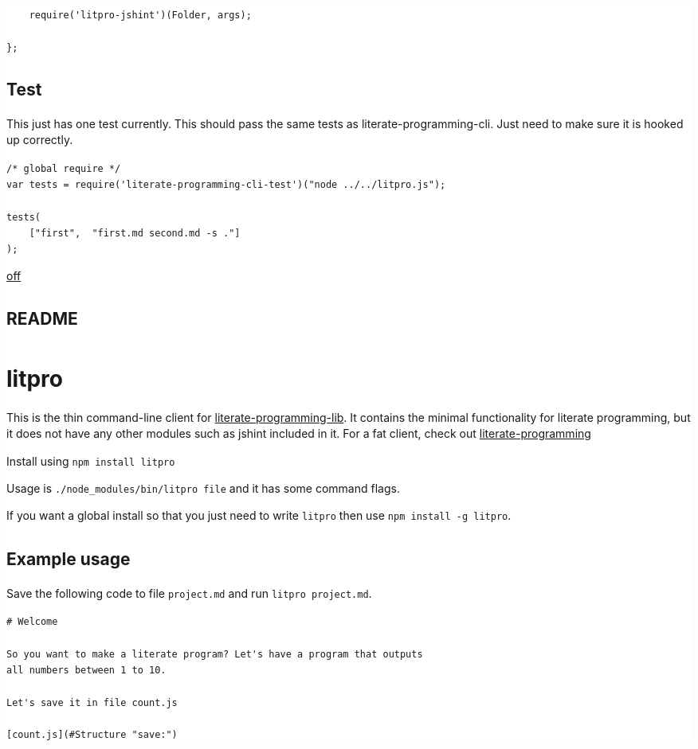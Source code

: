         require('litpro-jshint')(Folder, args);

    };


## Test

This just has one test currently. This should pass the same tests as
literate-programming-cli.  Just need to make sure it is hooked up correctly. 


    /* global require */
    var tests = require('literate-programming-cli-test')("node ../../litpro.js");

    tests( 
        ["first",  "first.md second.md -s ."]
    );





[off](# "block:")

## README


 # litpro 

This is the thin command-line client for
[literate-programming-lib](https://github.com/jostylr/literate-programming-lib).
It contains the minimal functionality for literate programming, but it does
not have any other modules such as jshint included in it. For a fat client,
check out
[literate-programming](https://github.com/jostylr/literate-programming)

Install using `npm install litpro`

Usage is `./node_modules/bin/litpro file` and it has some command flags. 

If you want a global install so that you just need to write `litpro` then use
`npm install -g litpro`.

 ## Example usage

 Save the following code to file `project.md` and run `litpro project.md`.

    # Welcome

    So you want to make a literate program? Let's have a program that outputs
    all numbers between 1 to 10.

    Let's save it in file count.js

    [count.js](#Structure "save:")
